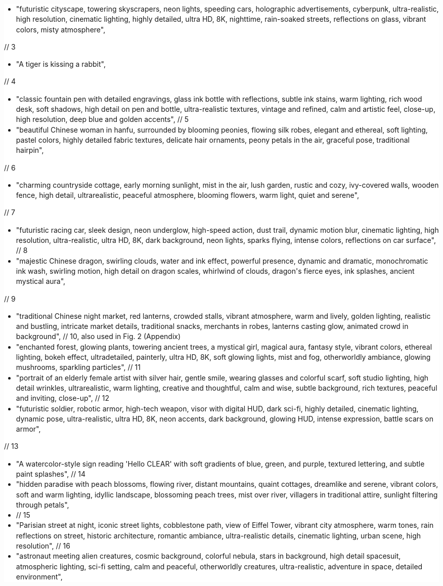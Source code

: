 - "futuristic cityscape, towering skyscrapers, neon lights, speeding cars, holographic advertisements, cyberpunk, ultra-realistic, high resolution, cinematic lighting, highly detailed, ultra HD, 8K, nighttime, rain-soaked streets, reflections on glass, vibrant colors, misty atmosphere",

// 3

- "A tiger is kissing a rabbit",

// 4

- "classic fountain pen with detailed engravings, glass ink bottle with reflections, subtle ink stains, warm lighting, rich wood desk, soft shadows, high detail on pen and bottle, ultra-realistic textures, vintage and refined, calm and artistic feel, close-up, high resolution, deep blue and golden accents", // 5
- "beautiful Chinese woman in hanfu, surrounded by blooming peonies, flowing silk robes, elegant and ethereal, soft lighting, pastel colors, highly detailed fabric textures, delicate hair ornaments, peony petals in the air, graceful pose, traditional hairpin",

// 6

- "charming countryside cottage, early morning sunlight, mist in the air, lush garden, rustic and cozy, ivy-covered walls, wooden fence, high detail, ultrarealistic, peaceful atmosphere, blooming flowers, warm light, quiet and serene",

// 7

- "futuristic racing car, sleek design, neon underglow, high-speed action, dust trail, dynamic motion blur, cinematic lighting, high resolution, ultra-realistic, ultra HD, 8K, dark background, neon lights, sparks flying, intense colors, reflections on car surface", // 8
- "majestic Chinese dragon, swirling clouds, water and ink effect, powerful presence, dynamic and dramatic, monochromatic ink wash, swirling motion, high detail on dragon scales, whirlwind of clouds, dragon's fierce eyes, ink splashes, ancient mystical aura",

// 9

- "traditional Chinese night market, red lanterns, crowded stalls, vibrant atmosphere, warm and lively, golden lighting, realistic and bustling, intricate market details, traditional snacks, merchants in robes, lanterns casting glow, animated crowd in background", // 10, also used in Fig. 2 (Appendix)
- "enchanted forest, glowing plants, towering ancient trees, a mystical girl, magical aura, fantasy style, vibrant colors, ethereal lighting, bokeh effect, ultradetailed, painterly, ultra HD, 8K, soft glowing lights, mist and fog, otherworldly ambiance, glowing mushrooms, sparkling particles", // 11
- "portrait of an elderly female artist with silver hair, gentle smile, wearing glasses and colorful scarf, soft studio lighting, high detail wrinkles, ultrarealistic, warm lighting, creative and thoughtful, calm and wise, subtle background, rich textures, peaceful and inviting, close-up", // 12
- "futuristic soldier, robotic armor, high-tech weapon, visor with digital HUD, dark sci-fi, highly detailed, cinematic lighting, dynamic pose, ultra-realistic, ultra HD, 8K, neon accents, dark background, glowing HUD, intense expression, battle scars on armor",

// 13

- "A watercolor-style sign reading 'Hello CLEAR' with soft gradients of blue, green, and purple, textured lettering, and subtle paint splashes", // 14
- "hidden paradise with peach blossoms, flowing river, distant mountains, quaint cottages, dreamlike and serene, vibrant colors, soft and warm lighting, idyllic landscape, blossoming peach trees, mist over river, villagers in traditional attire, sunlight filtering through petals",
- // 15
- "Parisian street at night, iconic street lights, cobblestone path, view of Eiffel Tower, vibrant city atmosphere, warm tones, rain reflections on street, historic architecture, romantic ambiance, ultra-realistic details, cinematic lighting, urban scene, high resolution", // 16
- "astronaut meeting alien creatures, cosmic background, colorful nebula, stars in background, high detail spacesuit, atmospheric lighting, sci-fi setting, calm and peaceful, otherworldly creatures, ultra-realistic, adventure in space, detailed environment",
